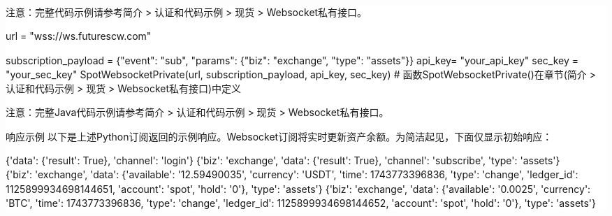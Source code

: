 注意：完整代码示例请参考简介 > 认证和代码示例 > 现货 > Websocket私有接口。

url = "wss://ws.futurescw.com"
 
subscription_payload = {"event": "sub",
                         "params": {"biz": "exchange",
                                    "type": "assets"}}
api_key= "your_api_key" 
sec_key = "your_sec_key"
SpotWebsocketPrivate(url, subscription_payload, api_key, sec_key)  # 函数SpotWebsocketPrivate()在章节(简介 > 认证和代码示例 > 现货 > Websocket私有接口)中定义


注意：完整Java代码示例请参考简介 > 认证和代码示例 > 现货 > Websocket私有接口。

响应示例
以下是上述Python订阅返回的示例响应。Websocket订阅将实时更新资产余额。为简洁起见，下面仅显示初始响应：

{'data': {'result': True}, 'channel': 'login'}
{'biz': 'exchange', 'data': {'result': True}, 'channel': 'subscribe', 'type': 'assets'}     
{'biz': 'exchange',
 'data': {'available': '12.59490035',
  'currency': 'USDT',
  'time': 1743773396836,
  'type': 'change',
  'ledger_id': 1125899934698144651,
  'account': 'spot',
  'hold': '0'},
 'type': 'assets'}
{'biz': 'exchange',
 'data': {'available': '0.0025',
  'currency': 'BTC',
  'time': 1743773396836,
  'type': 'change',
  'ledger_id': 1125899934698144652,
  'account': 'spot',
  'hold': '0'},
 'type': 'assets'}



